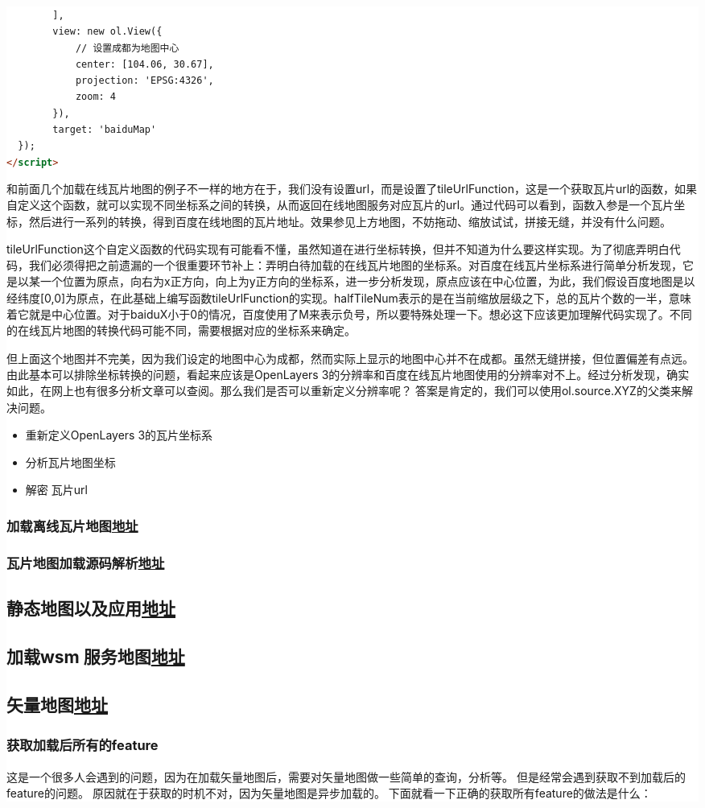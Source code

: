 ```html
        ],
        view: new ol.View({
            // 设置成都为地图中心
            center: [104.06, 30.67],
            projection: 'EPSG:4326',
            zoom: 4
        }),
        target: 'baiduMap'
  });
</script>
```


和前面几个加载在线瓦片地图的例子不一样的地方在于，我们没有设置url，而是设置了tileUrlFunction，这是一个获取瓦片url的函数，如果自定义这个函数，就可以实现不同坐标系之间的转换，从而返回在线地图服务对应瓦片的url。通过代码可以看到，函数入参是一个瓦片坐标，然后进行一系列的转换，得到百度在线地图的瓦片地址。效果参见上方地图，不妨拖动、缩放试试，拼接无缝，并没有什么问题。

tileUrlFunction这个自定义函数的代码实现有可能看不懂，虽然知道在进行坐标转换，但并不知道为什么要这样实现。为了彻底弄明白代码，我们必须得把之前遗漏的一个很重要环节补上：弄明白待加载的在线瓦片地图的坐标系。对百度在线瓦片坐标系进行简单分析发现，它是以某一个位置为原点，向右为x正方向，向上为y正方向的坐标系，进一步分析发现，原点应该在中心位置，为此，我们假设百度地图是以经纬度[0,0]为原点，在此基础上编写函数tileUrlFunction的实现。halfTileNum表示的是在当前缩放层级之下，总的瓦片个数的一半，意味着它就是中心位置。对于baiduX小于0的情况，百度使用了M来表示负号，所以要特殊处理一下。想必这下应该更加理解代码实现了。不同的在线瓦片地图的转换代码可能不同，需要根据对应的坐标系来确定。

但上面这个地图并不完美，因为我们设定的地图中心为成都，然而实际上显示的地图中心并不在成都。虽然无缝拼接，但位置偏差有点远。由此基本可以排除坐标转换的问题，看起来应该是OpenLayers 3的分辨率和百度在线瓦片地图使用的分辨率对不上。经过分析发现，确实如此，在网上也有很多分析文章可以查阅。那么我们是否可以重新定义分辨率呢？ 答案是肯定的，我们可以使用ol.source.XYZ的父类来解决问题。

* 重新定义OpenLayers 3的瓦片坐标系

* 分析瓦片地图坐标


* 解密 瓦片url

### 加载离线瓦片地图[地址](http://weilin.me/ol3-primer/ch05/05-04.html)



### 瓦片地图加载源码解析[地址](http://weilin.me/ol3-primer/ch05/05-12.html)


## 静态地图以及应用[地址](http://weilin.me/ol3-primer/ch05/05-05.html)


## 加载wsm 服务地图[地址](http://weilin.me/ol3-primer/ch05/05-06.html)

## 矢量地图[地址](http://weilin.me/ol3-primer/ch05/05-07.html)


### 获取加载后所有的feature


这是一个很多人会遇到的问题，因为在加载矢量地图后，需要对矢量地图做一些简单的查询，分析等。 但是经常会遇到获取不到加载后的feature的问题。 原因就在于获取的时机不对，因为矢量地图是异步加载的。 下面就看一下正确的获取所有feature的做法是什么：
